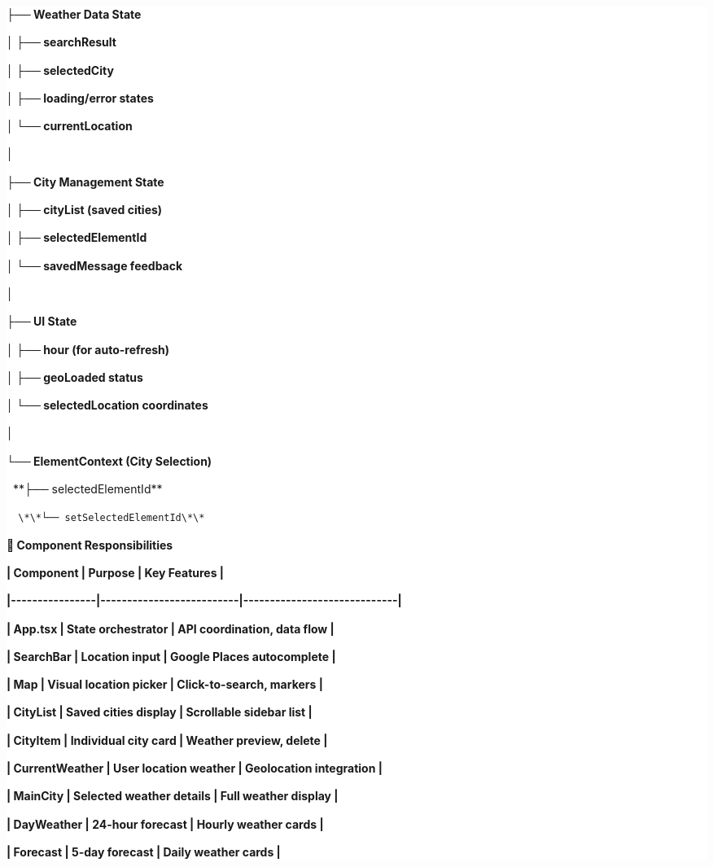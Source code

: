 **├── Weather Data State**

**│   ├── searchResult**

**│   ├── selectedCity**

**│   ├── loading/error states**

**│   └── currentLocation**

**│**

**├── City Management State**

**│   ├── cityList (saved cities)**

**│   ├── selectedElementId**

**│   └── savedMessage feedback**

**│**

**├── UI State**

**│   ├── hour (for auto-refresh)**

**│   ├── geoLoaded status**

**│   └── selectedLocation coordinates**

**│**

**└── ElementContext (City Selection)**

&nbsp;     \*\*├── selectedElementId\*\*

      \*\*└── setSelectedElementId\*\*






**🧩 Component Responsibilities**



**| Component      | Purpose                  | Key Features                |**

**|----------------|--------------------------|-----------------------------|**

**| App.tsx        | State orchestrator       | API coordination, data flow |**

**| SearchBar      | Location input           | Google Places autocomplete  |**

**| Map            | Visual location picker   | Click-to-search, markers    |**

**| CityList       | Saved cities display     | Scrollable sidebar list     |**

**| CityItem       | Individual city card     | Weather preview, delete     |**

**| CurrentWeather | User location weather    | Geolocation integration     |**

**| MainCity       | Selected weather details | Full weather display        |**

**| DayWeather     | 24-hour forecast         | Hourly weather cards        |**

**| Forecast       | 5-day forecast           | Daily weather cards         |**
